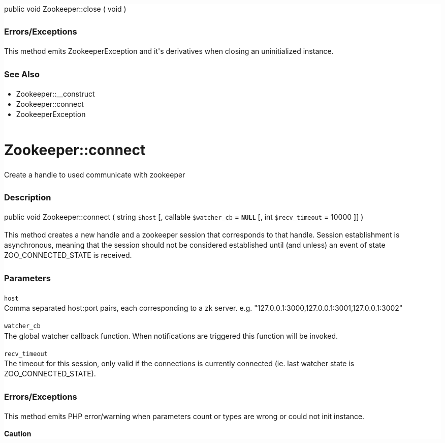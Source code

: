 <span class="modifier">public</span> <span class="type">void</span>
<span class="methodname">Zookeeper::close</span> ( <span
class="methodparam">void</span> )

### Errors/Exceptions

This method emits <span class="classname">ZookeeperException</span> and
it's derivatives when closing an uninitialized instance.

### See Also

-   <span class="methodname">Zookeeper::\_\_construct</span>
-   <span class="methodname">Zookeeper::connect</span>
-   <span class="classname">ZookeeperException</span>

Zookeeper::connect
==================

Create a handle to used communicate with zookeeper

### Description

<span class="modifier">public</span> <span class="type">void</span>
<span class="methodname">Zookeeper::connect</span> ( <span
class="methodparam"><span class="type">string</span> `$host`</span> \[,
<span class="methodparam"><span class="type">callable</span>
`$watcher_cb`<span class="initializer"> = **`NULL`**</span></span> \[,
<span class="methodparam"><span class="type">int</span>
`$recv_timeout`<span class="initializer"> = 10000</span></span> \]\] )

This method creates a new handle and a zookeeper session that
corresponds to that handle. Session establishment is asynchronous,
meaning that the session should not be considered established until (and
unless) an event of state ZOO\_CONNECTED\_STATE is received.

### Parameters

`host`  
Comma separated host:port pairs, each corresponding to a zk server. e.g.
"127.0.0.1:3000,127.0.0.1:3001,127.0.0.1:3002"

`watcher_cb`  
The global watcher callback function. When notifications are triggered
this function will be invoked.

`recv_timeout`  
The timeout for this session, only valid if the connections is currently
connected (ie. last watcher state is ZOO\_CONNECTED\_STATE).

### Errors/Exceptions

This method emits PHP error/warning when parameters count or types are
wrong or could not init instance.

**Caution**
